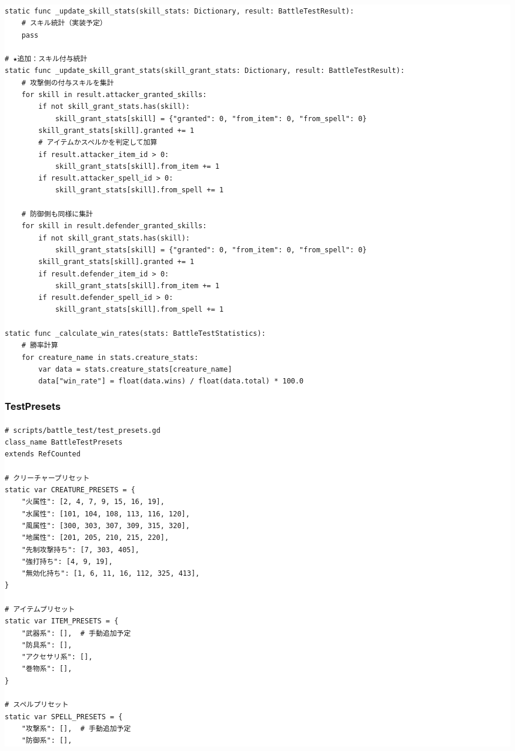 ```gdscript
static func _update_skill_stats(skill_stats: Dictionary, result: BattleTestResult):
	# スキル統計（実装予定）
	pass

# ★追加：スキル付与統計
static func _update_skill_grant_stats(skill_grant_stats: Dictionary, result: BattleTestResult):
	# 攻撃側の付与スキルを集計
	for skill in result.attacker_granted_skills:
		if not skill_grant_stats.has(skill):
			skill_grant_stats[skill] = {"granted": 0, "from_item": 0, "from_spell": 0}
		skill_grant_stats[skill].granted += 1
		# アイテムかスペルかを判定して加算
		if result.attacker_item_id > 0:
			skill_grant_stats[skill].from_item += 1
		if result.attacker_spell_id > 0:
			skill_grant_stats[skill].from_spell += 1
	
	# 防御側も同様に集計
	for skill in result.defender_granted_skills:
		if not skill_grant_stats.has(skill):
			skill_grant_stats[skill] = {"granted": 0, "from_item": 0, "from_spell": 0}
		skill_grant_stats[skill].granted += 1
		if result.defender_item_id > 0:
			skill_grant_stats[skill].from_item += 1
		if result.defender_spell_id > 0:
			skill_grant_stats[skill].from_spell += 1

static func _calculate_win_rates(stats: BattleTestStatistics):
	# 勝率計算
	for creature_name in stats.creature_stats:
		var data = stats.creature_stats[creature_name]
		data["win_rate"] = float(data.wins) / float(data.total) * 100.0
```

### TestPresets
```gdscript
# scripts/battle_test/test_presets.gd
class_name BattleTestPresets
extends RefCounted

# クリーチャープリセット
static var CREATURE_PRESETS = {
	"火属性": [2, 4, 7, 9, 15, 16, 19],
	"水属性": [101, 104, 108, 113, 116, 120],
	"風属性": [300, 303, 307, 309, 315, 320],
	"地属性": [201, 205, 210, 215, 220],
	"先制攻撃持ち": [7, 303, 405],
	"強打持ち": [4, 9, 19],
	"無効化持ち": [1, 6, 11, 16, 112, 325, 413],
}

# アイテムプリセット
static var ITEM_PRESETS = {
	"武器系": [],  # 手動追加予定
	"防具系": [],
	"アクセサリ系": [],
	"巻物系": [],
}

# スペルプリセット
static var SPELL_PRESETS = {
	"攻撃系": [],  # 手動追加予定
	"防御系": [],
```